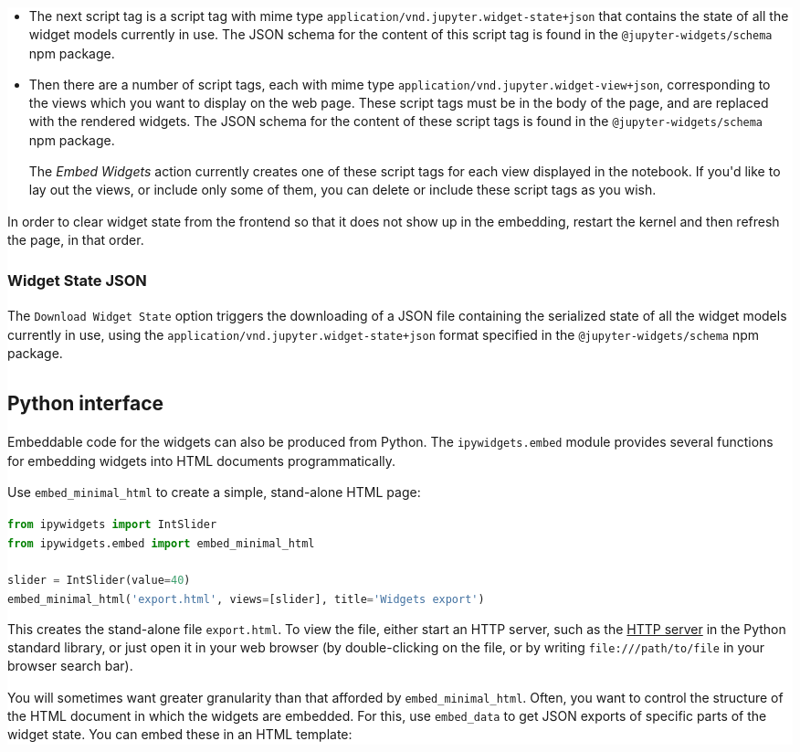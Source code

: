  - The next script tag is a script tag with mime type
   `application/vnd.jupyter.widget-state+json` that contains the state of all
   the widget models currently in use. The JSON schema for the content of this
   script tag is found in the `@jupyter-widgets/schema` npm package.

- Then there are a number of script tags, each with mime type
  `application/vnd.jupyter.widget-view+json`, corresponding to the views which
  you want to display on the web page. These script tags must be in the body of
  the page, and are replaced with the rendered widgets. The JSON schema for the
  content of these script tags is found in the `@jupyter-widgets/schema` npm
  package.

  The *Embed Widgets* action currently creates one of these script tags for each
  view displayed in the notebook. If you'd like to lay out the views, or include
  only some of them, you can delete or include these script tags as you wish.

In order to clear widget state from the frontend so that it does not show up in the embedding, restart the kernel and then refresh the page, in that order.

### Widget State JSON

The `Download Widget State` option triggers the downloading of a JSON file
containing the serialized state of all the widget models currently in use, using
the `application/vnd.jupyter.widget-state+json` format specified in the
`@jupyter-widgets/schema` npm package.

## Python interface

Embeddable code for the widgets can also be produced from Python. The
`ipywidgets.embed` module provides several functions for embedding widgets
into HTML documents programmatically.

Use `embed_minimal_html` to create a simple, stand-alone HTML page:

```python
from ipywidgets import IntSlider
from ipywidgets.embed import embed_minimal_html

slider = IntSlider(value=40)
embed_minimal_html('export.html', views=[slider], title='Widgets export')
```

This creates the stand-alone file `export.html`. To view the file, either
start an HTTP server, such as the [HTTP
server](https://docs.python.org/3.6/library/http.server.html#module-http.server)
in the Python standard library, or just open it in your web browser (by
double-clicking on the file, or by writing `file:///path/to/file` in your
browser search bar).

You will sometimes want greater granularity than that afforded by
`embed_minimal_html`. Often, you want to control the structure of the HTML
document in which the widgets are embedded. For this, use `embed_data` to get
JSON exports of specific parts of the widget state. You can embed these in an
HTML template:
